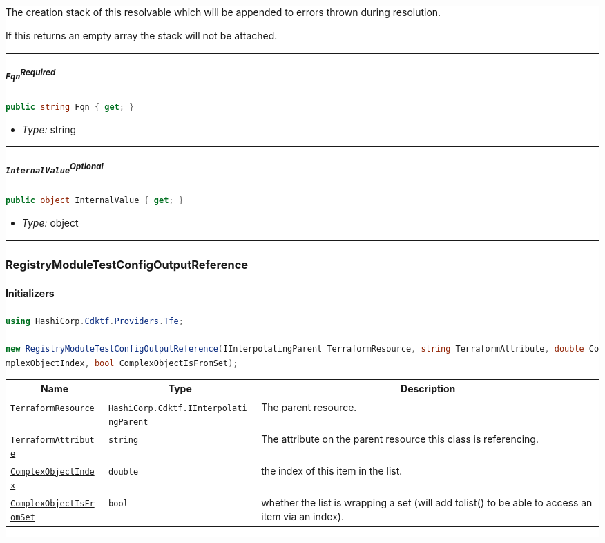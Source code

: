 The creation stack of this resolvable which will be appended to errors thrown during resolution.

If this returns an empty array the stack will not be attached.

---

##### `Fqn`<sup>Required</sup> <a name="Fqn" id="@cdktf/provider-tfe.registryModule.RegistryModuleTestConfigList.property.fqn"></a>

```csharp
public string Fqn { get; }
```

- *Type:* string

---

##### `InternalValue`<sup>Optional</sup> <a name="InternalValue" id="@cdktf/provider-tfe.registryModule.RegistryModuleTestConfigList.property.internalValue"></a>

```csharp
public object InternalValue { get; }
```

- *Type:* object

---


### RegistryModuleTestConfigOutputReference <a name="RegistryModuleTestConfigOutputReference" id="@cdktf/provider-tfe.registryModule.RegistryModuleTestConfigOutputReference"></a>

#### Initializers <a name="Initializers" id="@cdktf/provider-tfe.registryModule.RegistryModuleTestConfigOutputReference.Initializer"></a>

```csharp
using HashiCorp.Cdktf.Providers.Tfe;

new RegistryModuleTestConfigOutputReference(IInterpolatingParent TerraformResource, string TerraformAttribute, double ComplexObjectIndex, bool ComplexObjectIsFromSet);
```

| **Name** | **Type** | **Description** |
| --- | --- | --- |
| <code><a href="#@cdktf/provider-tfe.registryModule.RegistryModuleTestConfigOutputReference.Initializer.parameter.terraformResource">TerraformResource</a></code> | <code>HashiCorp.Cdktf.IInterpolatingParent</code> | The parent resource. |
| <code><a href="#@cdktf/provider-tfe.registryModule.RegistryModuleTestConfigOutputReference.Initializer.parameter.terraformAttribute">TerraformAttribute</a></code> | <code>string</code> | The attribute on the parent resource this class is referencing. |
| <code><a href="#@cdktf/provider-tfe.registryModule.RegistryModuleTestConfigOutputReference.Initializer.parameter.complexObjectIndex">ComplexObjectIndex</a></code> | <code>double</code> | the index of this item in the list. |
| <code><a href="#@cdktf/provider-tfe.registryModule.RegistryModuleTestConfigOutputReference.Initializer.parameter.complexObjectIsFromSet">ComplexObjectIsFromSet</a></code> | <code>bool</code> | whether the list is wrapping a set (will add tolist() to be able to access an item via an index). |

---
